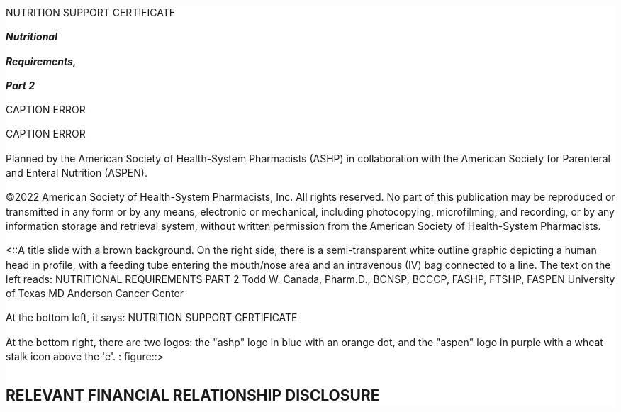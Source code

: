 <a id='576c193d-e08e-44e9-8d67-fb0d0f724dfa'></a>

NUTRITION SUPPORT CERTIFICATE

<a id='b9afee55-08c2-4e89-830e-39cc2d94a3b9'></a>

**_Nutritional_**

**_Requirements,_**

**_Part 2_**

<a id='a5149c54-a51b-44b1-aee1-7fbf26028558'></a>

CAPTION ERROR

<a id='01089359-d411-469b-b5d5-388188b9b69d'></a>

CAPTION ERROR

<a id='acfce76c-9847-4761-bc96-ddef49dc3fa4'></a>

Planned by the American Society of Health-System Pharmacists (ASHP) in collaboration with
the American Society for Parenteral and Enteral Nutrition (ASPEN).

<a id='8629b3a4-87aa-4e81-9b5f-06444756b5dd'></a>

&#169;2022 American Society of Health-System Pharmacists, Inc. All rights reserved.
No part of this publication may be reproduced or transmitted in any form or by any means, electronic or
mechanical, including photocopying, microfilming, and recording, or by any information storage and retrieval
system, without written permission from the American Society of Health-System Pharmacists.

<a id='b69831ee-bc1b-4412-94b6-c96f53d9b31d'></a>

<::A title slide with a brown background. On the right side, there is a semi-transparent white outline graphic depicting a human head in profile, with a feeding tube entering the mouth/nose area and an intravenous (IV) bag connected to a line. The text on the left reads:
NUTRITIONAL
REQUIREMENTS
PART 2
Todd W. Canada, Pharm.D., BCNSP, BCCCP,
FASHP, FTSHP, FASPEN
University of Texas MD Anderson
Cancer Center

At the bottom left, it says:
NUTRITION SUPPORT
CERTIFICATE

At the bottom right, there are two logos: the "ashp" logo in blue with an orange dot, and the "aspen" logo in purple with a wheat stalk icon above the 'e'.
: figure::>

<a id='7cf5dd74-2abe-4534-8678-04631d0e219f'></a>

## RELEVANT FINANCIAL RELATIONSHIP DISCLOSURE
